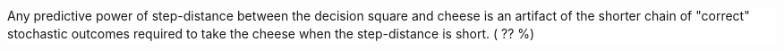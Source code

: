 Any predictive power of step-distance between the decision square and cheese is an artifact of the shorter chain of "correct" stochastic outcomes required to take the cheese when the step-distance is short.  ( ?? %)

[^1]: Excluding trivial patches like "replace layer activations with the activations for an identical maze where the cheese is at the top right corner."